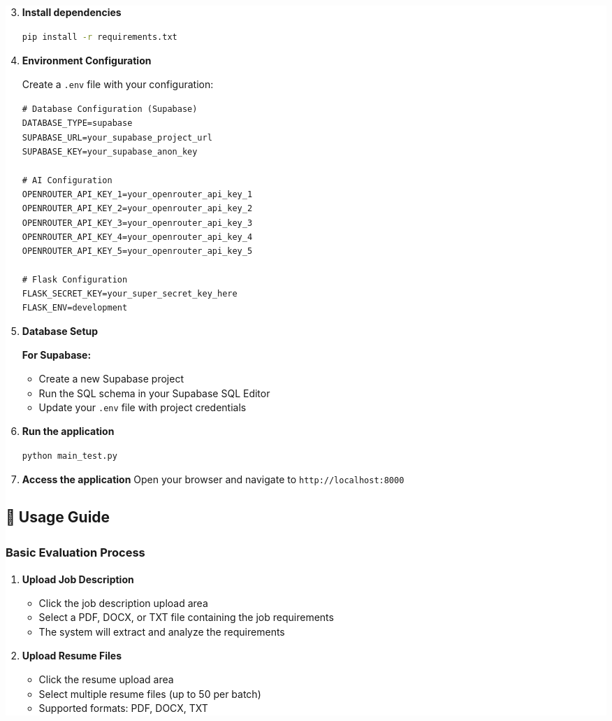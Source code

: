 3. **Install dependencies**
   ```bash
   pip install -r requirements.txt
   ```

4. **Environment Configuration**
   
   Create a `.env` file with your configuration:
   ```env
   # Database Configuration (Supabase)
   DATABASE_TYPE=supabase
   SUPABASE_URL=your_supabase_project_url
   SUPABASE_KEY=your_supabase_anon_key
   
   # AI Configuration
   OPENROUTER_API_KEY_1=your_openrouter_api_key_1
   OPENROUTER_API_KEY_2=your_openrouter_api_key_2
   OPENROUTER_API_KEY_3=your_openrouter_api_key_3
   OPENROUTER_API_KEY_4=your_openrouter_api_key_4
   OPENROUTER_API_KEY_5=your_openrouter_api_key_5
   
   # Flask Configuration
   FLASK_SECRET_KEY=your_super_secret_key_here
   FLASK_ENV=development
   ```

5. **Database Setup**
   
   **For Supabase:**
   - Create a new Supabase project
   - Run the SQL schema in your Supabase SQL Editor
   - Update your `.env` file with project credentials

6. **Run the application**
   ```bash
   python main_test.py
   ```

7. **Access the application**
   Open your browser and navigate to `http://localhost:8000`

## 🎯 Usage Guide

### **Basic Evaluation Process**

1. **Upload Job Description**
   - Click the job description upload area
   - Select a PDF, DOCX, or TXT file containing the job requirements
   - The system will extract and analyze the requirements

2. **Upload Resume Files**
   - Click the resume upload area
   - Select multiple resume files (up to 50 per batch)
   - Supported formats: PDF, DOCX, TXT
